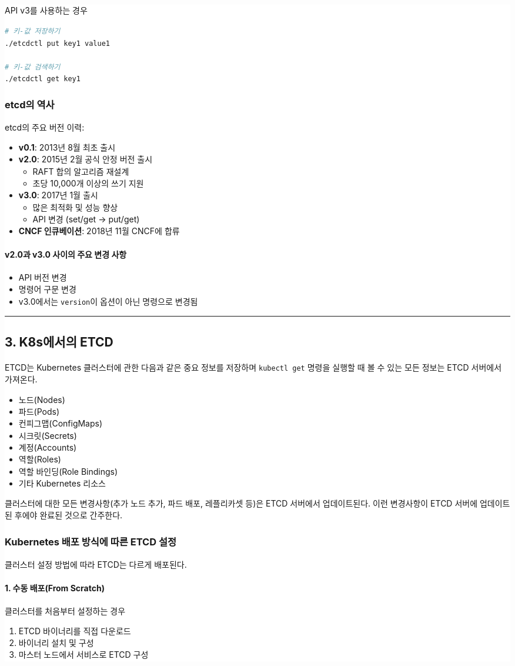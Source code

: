 API v3를 사용하는 경우
```bash
# 키-값 저장하기
./etcdctl put key1 value1

# 키-값 검색하기
./etcdctl get key1
```

### etcd의 역사

etcd의 주요 버전 이력:

- **v0.1**: 2013년 8월 최초 출시
- **v2.0**: 2015년 2월 공식 안정 버전 출시
  - RAFT 합의 알고리즘 재설계
  - 초당 10,000개 이상의 쓰기 지원
- **v3.0**: 2017년 1월 출시
  - 많은 최적화 및 성능 향상
  - API 변경 (set/get → put/get)
- **CNCF 인큐베이션**: 2018년 11월 CNCF에 합류

#### v2.0과 v3.0 사이의 주요 변경 사항
- API 버전 변경
- 명령어 구문 변경
- v3.0에서는 `version`이 옵션이 아닌 명령으로 변경됨

---

## 3. K8s에서의 ETCD

ETCD는 Kubernetes 클러스터에 관한 다음과 같은 중요 정보를 저장하며 `kubectl get` 명령을 실행할 때 볼 수 있는 모든 정보는 ETCD 서버에서 가져온다.

- 노드(Nodes)
- 파드(Pods)
- 컨피그맵(ConfigMaps)
- 시크릿(Secrets)
- 계정(Accounts)
- 역할(Roles)
- 역할 바인딩(Role Bindings)
- 기타 Kubernetes 리소스

클러스터에 대한 모든 변경사항(추가 노드 추가, 파드 배포, 레플리카셋 등)은 ETCD 서버에서 업데이트된다. 이런 변경사항이 ETCD 서버에 업데이트된 후에야 완료된 것으로 간주한다.

### Kubernetes 배포 방식에 따른 ETCD 설정

클러스터 설정 방법에 따라 ETCD는 다르게 배포된다.

#### 1. 수동 배포(From Scratch)

클러스터를 처음부터 설정하는 경우

1. ETCD 바이너리를 직접 다운로드
2. 바이너리 설치 및 구성
3. 마스터 노드에서 서비스로 ETCD 구성
